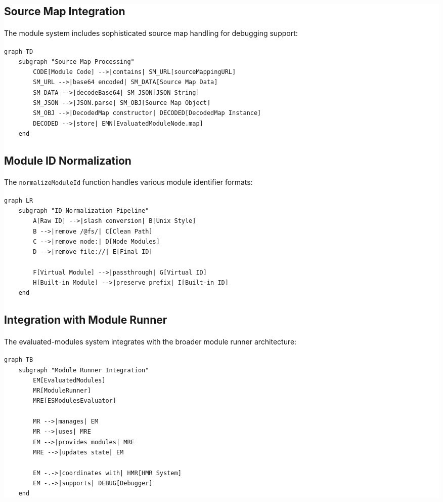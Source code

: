 ## Source Map Integration

The module system includes sophisticated source map handling for debugging support:

```mermaid
graph TD
    subgraph "Source Map Processing"
        CODE[Module Code] -->|contains| SM_URL[sourceMappingURL]
        SM_URL -->|base64 encoded| SM_DATA[Source Map Data]
        SM_DATA -->|decodeBase64| SM_JSON[JSON String]
        SM_JSON -->|JSON.parse| SM_OBJ[Source Map Object]
        SM_OBJ -->|DecodedMap constructor| DECODED[DecodedMap Instance]
        DECODED -->|store| EMN[EvaluatedModuleNode.map]
    end
```

## Module ID Normalization

The `normalizeModuleId` function handles various module identifier formats:

```mermaid
graph LR
    subgraph "ID Normalization Pipeline"
        A[Raw ID] -->|slash conversion| B[Unix Style]
        B -->|remove /@fs/| C[Clean Path]
        C -->|remove node:| D[Node Modules]
        D -->|remove file://| E[Final ID]
        
        F[Virtual Module] -->|passthrough| G[Virtual ID]
        H[Built-in Module] -->|preserve prefix| I[Built-in ID]
    end
```

## Integration with Module Runner

The evaluated-modules system integrates with the broader module runner architecture:

```mermaid
graph TB
    subgraph "Module Runner Integration"
        EM[EvaluatedModules]
        MR[ModuleRunner]
        MRE[ESModulesEvaluator]
        
        MR -->|manages| EM
        MR -->|uses| MRE
        EM -->|provides modules| MRE
        MRE -->|updates state| EM
        
        EM -.->|coordinates with| HMR[HMR System]
        EM -.->|supports| DEBUG[Debugger]
    end
```
